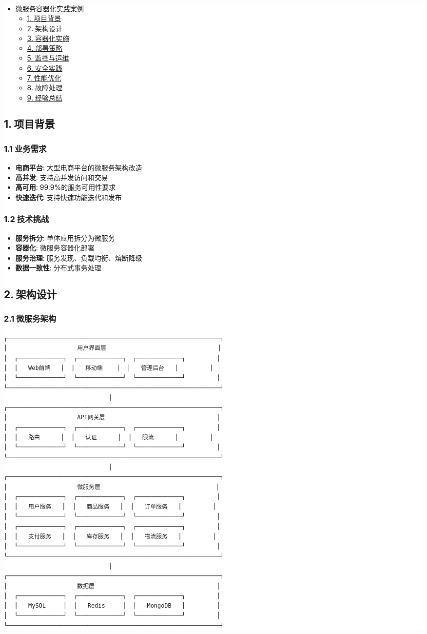 - [微服务容器化实践案例](#微服务容器化实践案例)
  - [1. 项目背景](#1-项目背景)
  - [2. 架构设计](#2-架构设计)
  - [3. 容器化实施](#3-容器化实施)
  - [4. 部署策略](#4-部署策略)
  - [5. 监控与运维](#5-监控与运维)
  - [6. 安全实践](#6-安全实践)
  - [7. 性能优化](#7-性能优化)
  - [8. 故障处理](#8-故障处理)
  - [9. 经验总结](#9-经验总结)

## 1. 项目背景

### 1.1 业务需求

- **电商平台**: 大型电商平台的微服务架构改造
- **高并发**: 支持高并发访问和交易
- **高可用**: 99.9%的服务可用性要求
- **快速迭代**: 支持快速功能迭代和发布

### 1.2 技术挑战

- **服务拆分**: 单体应用拆分为微服务
- **容器化**: 微服务容器化部署
- **服务治理**: 服务发现、负载均衡、熔断降级
- **数据一致性**: 分布式事务处理

## 2. 架构设计

### 2.1 微服务架构

```text
┌─────────────────────────────────────────────────────────────┐
│                    用户界面层                                │
│  ┌─────────────┐  ┌─────────────┐  ┌─────────────┐         │
│  │   Web前端   │  │   移动端    │  │   管理后台   │         │
│  └─────────────┘  └─────────────┘  └─────────────┘         │
└─────────────────────────────────────────────────────────────┘
                              │
┌─────────────────────────────────────────────────────────────┐
│                    API网关层                                │
│  ┌─────────────┐  ┌─────────────┐  ┌─────────────┐         │
│  │   路由      │  │   认证      │  │   限流      │         │
│  └─────────────┘  └─────────────┘  └─────────────┘         │
└─────────────────────────────────────────────────────────────┘
                              │
┌─────────────────────────────────────────────────────────────┐
│                    微服务层                                 │
│  ┌─────────────┐  ┌─────────────┐  ┌─────────────┐         │
│  │   用户服务   │  │   商品服务   │  │   订单服务   │         │
│  └─────────────┘  └─────────────┘  └─────────────┘         │
│  ┌─────────────┐  ┌─────────────┐  ┌─────────────┐         │
│  │   支付服务   │  │   库存服务   │  │   物流服务   │         │
│  └─────────────┘  └─────────────┘  └─────────────┘         │
└─────────────────────────────────────────────────────────────┘
                              │
┌─────────────────────────────────────────────────────────────┐
│                    数据层                                   │
│  ┌─────────────┐  ┌─────────────┐  ┌─────────────┐         │
│  │   MySQL     │  │   Redis     │  │   MongoDB   │         │
│  └─────────────┘  └─────────────┘  └─────────────┘         │
└─────────────────────────────────────────────────────────────┘
```
